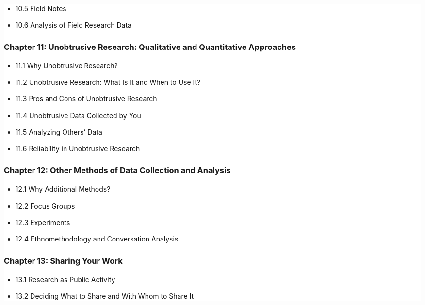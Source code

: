

* 10.5 Field Notes



* 10.6 Analysis of Field Research Data




### Chapter 11: Unobtrusive Research: Qualitative and Quantitative Approaches



* 11.1 Why Unobtrusive Research?



* 11.2 Unobtrusive Research: What Is It and When to Use It?



* 11.3 Pros and Cons of Unobtrusive Research



* 11.4 Unobtrusive Data Collected by You



* 11.5 Analyzing Others’ Data



* 11.6 Reliability in Unobtrusive Research




### Chapter 12: Other Methods of Data Collection and Analysis



* 12.1 Why Additional Methods?



* 12.2 Focus Groups



* 12.3 Experiments



* 12.4 Ethnomethodology and Conversation Analysis




### Chapter 13: Sharing Your Work



* 13.1 Research as Public Activity



* 13.2 Deciding What to Share and With Whom to Share It
